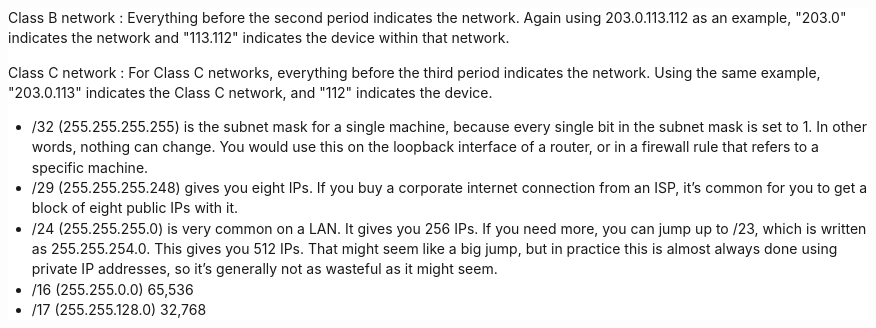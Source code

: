 Class B network
: Everything before the second period indicates the network. Again using 203.0.113.112 as an example, "203.0" indicates the network and "113.112" indicates the device within that network.

Class C network
: For Class C networks, everything before the third period indicates the network. Using the same example, "203.0.113" indicates the Class C network, and "112" indicates the device.

* /32 (255.255.255.255) is the subnet mask for a single machine, because every single bit in the subnet mask is set to 1. In other words, nothing can change. You would use this on the loopback interface of a router, or in a firewall rule that refers to a specific machine.
* /29 (255.255.255.248) gives you eight IPs. If you buy a corporate internet connection from an ISP, it’s common for you to get a block of eight public IPs with it.
* /24 (255.255.255.0) is very common on a LAN. It gives you 256 IPs. If you need more, you can jump up to /23, which is written as 255.255.254.0. This gives you 512 IPs. That might seem like a big jump, but in practice this is almost always done using private IP addresses, so it’s generally not as wasteful as it might seem.
* /16 (255.255.0.0) 65,536 
* /17 (255.255.128.0) 32,768
